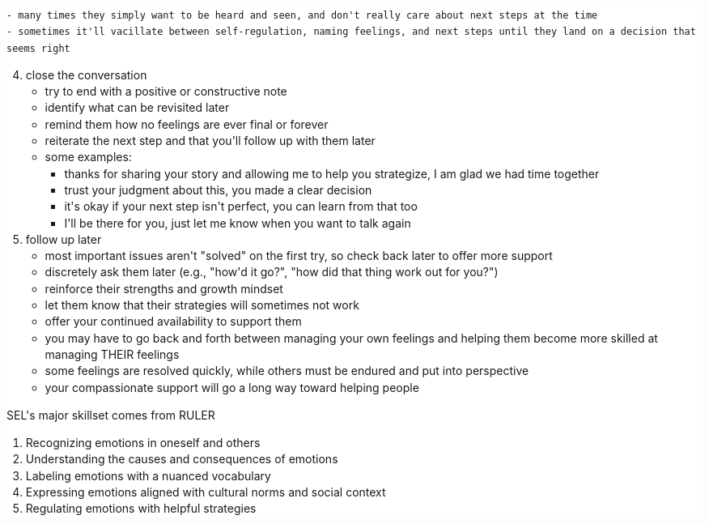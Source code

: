     - many times they simply want to be heard and seen, and don't really care about next steps at the time
    - sometimes it'll vacillate between self-regulation, naming feelings, and next steps until they land on a decision that seems right
4. close the conversation
    - try to end with a positive or constructive note
    - identify what can be revisited later
    - remind them how no feelings are ever final or forever
    - reiterate the next step and that you'll follow up with them later
    - some examples:
        - thanks for sharing your story and allowing me to help you strategize, I am glad we had time together
        - trust your judgment about this, you made a clear decision
        - it's okay if your next step isn't perfect, you can learn from that too
        - I'll be there for you, just let me know when you want to talk again 
5. follow up later
    - most important issues aren't "solved" on the first try, so check back later to offer more support
    - discretely ask them later (e.g., "how'd it go?", "how did that thing work out for you?")
    - reinforce their strengths and growth mindset
    - let them know that their strategies will sometimes not work
    - offer your continued availability to support them
    - you may have to go back and forth between managing your own feelings and helping them become more skilled at managing THEIR feelings
    - some feelings are resolved quickly, while others must be endured and put into perspective
    - your compassionate support will go a long way toward helping people

SEL's major skillset comes from RULER
1. Recognizing emotions in oneself and others
2. Understanding the causes and consequences of emotions
3. Labeling emotions with a nuanced vocabulary
4. Expressing emotions aligned with cultural norms and social context
5. Regulating emotions with helpful strategies
